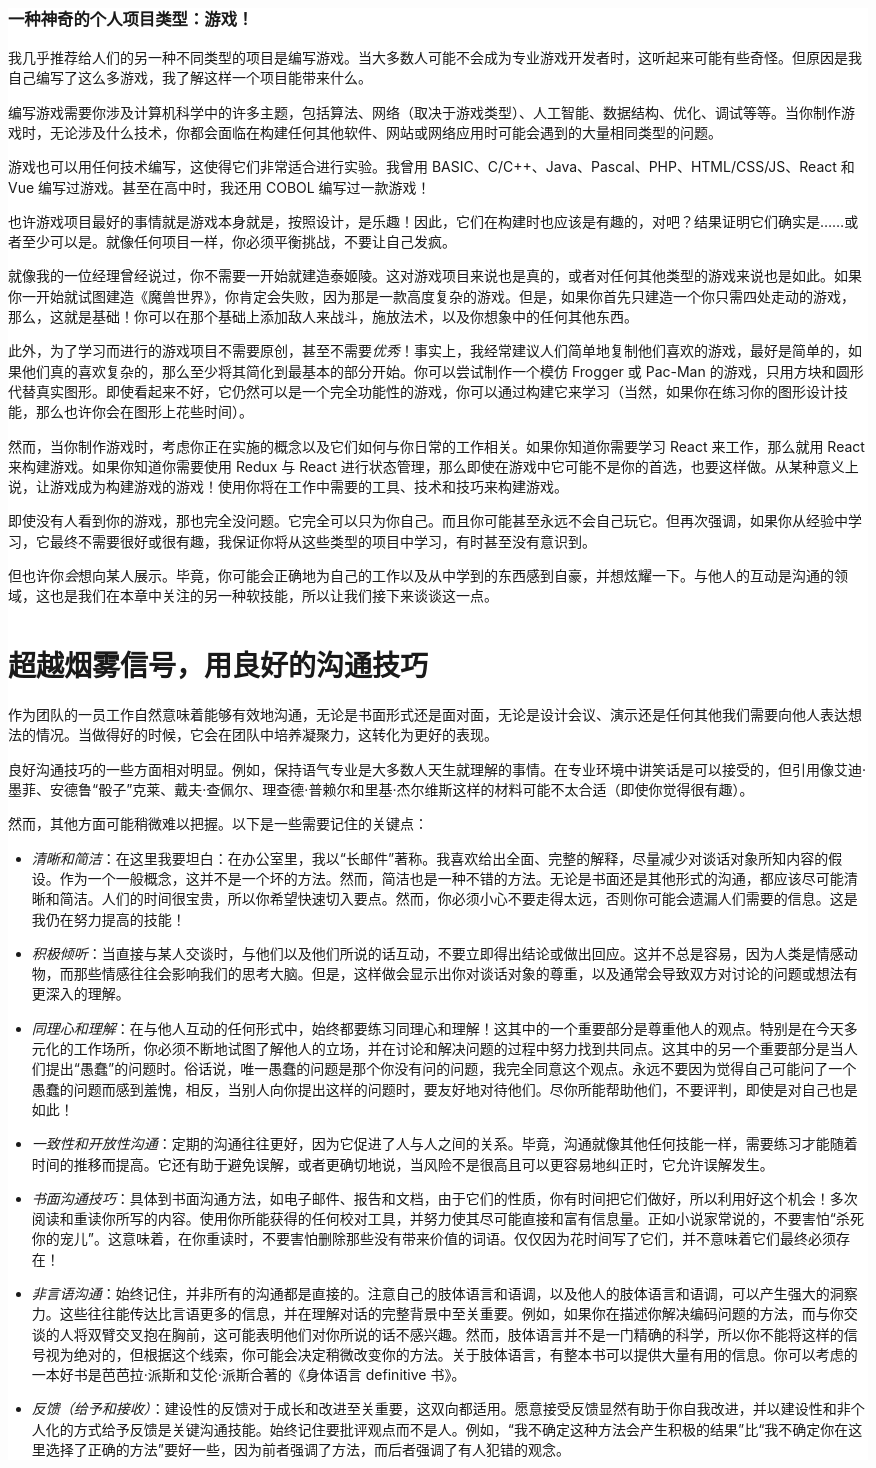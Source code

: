 ### 一种神奇的个人项目类型：游戏！

我几乎推荐给人们的另一种不同类型的项目是编写游戏。当大多数人可能不会成为专业游戏开发者时，这听起来可能有些奇怪。但原因是我自己编写了这么多游戏，我了解这样一个项目能带来什么。

编写游戏需要你涉及计算机科学中的许多主题，包括算法、网络（取决于游戏类型）、人工智能、数据结构、优化、调试等等。当你制作游戏时，无论涉及什么技术，你都会面临在构建任何其他软件、网站或网络应用时可能会遇到的大量相同类型的问题。

游戏也可以用任何技术编写，这使得它们非常适合进行实验。我曾用 BASIC、C/C++、Java、Pascal、PHP、HTML/CSS/JS、React 和 Vue 编写过游戏。甚至在高中时，我还用 COBOL 编写过一款游戏！

也许游戏项目最好的事情就是游戏本身就是，按照设计，是乐趣！因此，它们在构建时也应该是有趣的，对吧？结果证明它们确实是……或者至少可以是。就像任何项目一样，你必须平衡挑战，不要让自己发疯。

就像我的一位经理曾经说过，你不需要一开始就建造泰姬陵。这对游戏项目来说也是真的，或者对任何其他类型的游戏来说也是如此。如果你一开始就试图建造《魔兽世界》，你肯定会失败，因为那是一款高度复杂的游戏。但是，如果你首先只建造一个你只需四处走动的游戏，那么，这就是基础！你可以在那个基础上添加敌人来战斗，施放法术，以及你想象中的任何其他东西。

此外，为了学习而进行的游戏项目不需要原创，甚至不需要*优秀*！事实上，我经常建议人们简单地复制他们喜欢的游戏，最好是简单的，如果他们真的喜欢复杂的，那么至少将其简化到最基本的部分开始。你可以尝试制作一个模仿 Frogger 或 Pac-Man 的游戏，只用方块和圆形代替真实图形。即使看起来不好，它仍然可以是一个完全功能性的游戏，你可以通过构建它来学习（当然，如果你在练习你的图形设计技能，那么也许你会在图形上花些时间）。

然而，当你制作游戏时，考虑你正在实施的概念以及它们如何与你日常的工作相关。如果你知道你需要学习 React 来工作，那么就用 React 来构建游戏。如果你知道你需要使用 Redux 与 React 进行状态管理，那么即使在游戏中它可能不是你的首选，也要这样做。从某种意义上说，让游戏成为构建游戏的游戏！使用你将在工作中需要的工具、技术和技巧来构建游戏。

即使没有人看到你的游戏，那也完全没问题。它完全可以只为你自己。而且你可能甚至永远不会自己玩它。但再次强调，如果你从经验中学习，它最终不需要很好或很有趣，我保证你将从这些类型的项目中学习，有时甚至没有意识到。

但也许你*会*想向某人展示。毕竟，你可能会正确地为自己的工作以及从中学到的东西感到自豪，并想炫耀一下。与他人的互动是沟通的领域，这也是我们在本章中关注的另一种软技能，所以让我们接下来谈谈这一点。

# 超越烟雾信号，用良好的沟通技巧

作为团队的一员工作自然意味着能够有效地沟通，无论是书面形式还是面对面，无论是设计会议、演示还是任何其他我们需要向他人表达想法的情况。当做得好的时候，它会在团队中培养凝聚力，这转化为更好的表现。

良好沟通技巧的一些方面相对明显。例如，保持语气专业是大多数人天生就理解的事情。在专业环境中讲笑话是可以接受的，但引用像艾迪·墨菲、安德鲁“骰子”克莱、戴夫·查佩尔、理查德·普赖尔和里基·杰尔维斯这样的材料可能不太合适（即使你觉得很有趣）。

然而，其他方面可能稍微难以把握。以下是一些需要记住的关键点：

+   *清晰和简洁*：在这里我要坦白：在办公室里，我以“长邮件”著称。我喜欢给出全面、完整的解释，尽量减少对谈话对象所知内容的假设。作为一个一般概念，这并不是一个坏的方法。然而，简洁也是一种不错的方法。无论是书面还是其他形式的沟通，都应该尽可能清晰和简洁。人们的时间很宝贵，所以你希望快速切入要点。然而，你必须小心不要走得太远，否则你可能会遗漏人们需要的信息。这是我仍在努力提高的技能！

+   *积极倾听*：当直接与某人交谈时，与他们以及他们所说的话互动，不要立即得出结论或做出回应。这并不总是容易，因为人类是情感动物，而那些情感往往会影响我们的思考大脑。但是，这样做会显示出你对谈话对象的尊重，以及通常会导致双方对讨论的问题或想法有更深入的理解。

+   *同理心和理解*：在与他人互动的任何形式中，始终都要练习同理心和理解！这其中的一个重要部分是尊重他人的观点。特别是在今天多元化的工作场所，你必须不断地试图了解他人的立场，并在讨论和解决问题的过程中努力找到共同点。这其中的另一个重要部分是当人们提出“愚蠢”的问题时。俗话说，唯一愚蠢的问题是那个你没有问的问题，我完全同意这个观点。永远不要因为觉得自己可能问了一个愚蠢的问题而感到羞愧，相反，当别人向你提出这样的问题时，要友好地对待他们。尽你所能帮助他们，不要评判，即使是对自己也是如此！

+   *一致性和开放性沟通*：定期的沟通往往更好，因为它促进了人与人之间的关系。毕竟，沟通就像其他任何技能一样，需要练习才能随着时间的推移而提高。它还有助于避免误解，或者更确切地说，当风险不是很高且可以更容易地纠正时，它允许误解发生。

+   *书面沟通技巧*：具体到书面沟通方法，如电子邮件、报告和文档，由于它们的性质，你有时间把它们做好，所以利用好这个机会！多次阅读和重读你所写的内容。使用你所能获得的任何校对工具，并努力使其尽可能直接和富有信息量。正如小说家常说的，不要害怕“杀死你的宠儿”。这意味着，在你重读时，不要害怕删除那些没有带来价值的词语。仅仅因为花时间写了它们，并不意味着它们最终必须存在！

+   *非言语沟通*：始终记住，并非所有的沟通都是直接的。注意自己的肢体语言和语调，以及他人的肢体语言和语调，可以产生强大的洞察力。这些往往能传达比言语更多的信息，并在理解对话的完整背景中至关重要。例如，如果你在描述你解决编码问题的方法，而与你交谈的人将双臂交叉抱在胸前，这可能表明他们对你所说的话不感兴趣。然而，肢体语言并不是一门精确的科学，所以你不能将这样的信号视为绝对的，但根据这个线索，你可能会决定稍微改变你的方法。关于肢体语言，有整本书可以提供大量有用的信息。你可以考虑的一本好书是芭芭拉·派斯和艾伦·派斯合著的《身体语言 definitive 书》。

+   *反馈（给予和接收）*：建设性的反馈对于成长和改进至关重要，这双向都适用。愿意接受反馈显然有助于你自我改进，并以建设性和非个人化的方式给予反馈是关键沟通技能。始终记住要批评观点而不是人。例如，“我不确定这种方法会产生积极的结果”比“我不确定你在这里选择了正确的方法”要好一些，因为前者强调了方法，而后者强调了有人犯错的观念。
